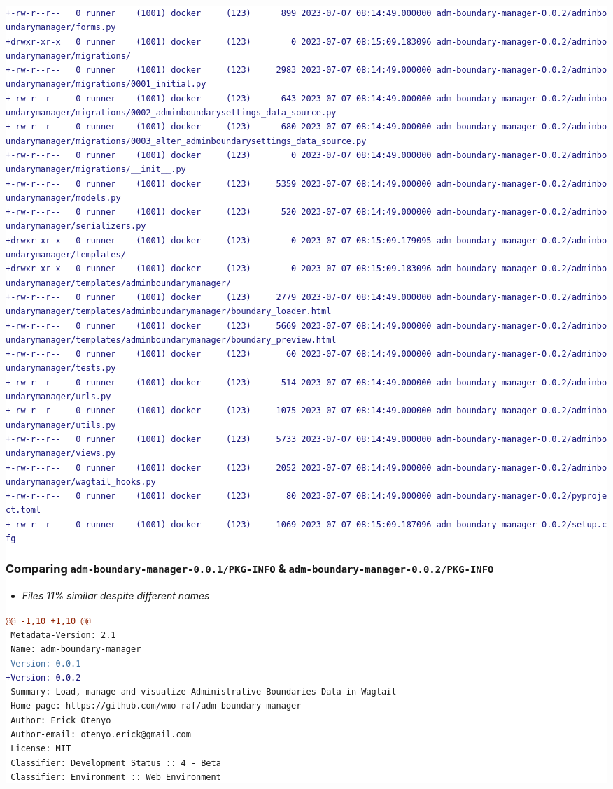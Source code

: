 ```diff
+-rw-r--r--   0 runner    (1001) docker     (123)      899 2023-07-07 08:14:49.000000 adm-boundary-manager-0.0.2/adminboundarymanager/forms.py
+drwxr-xr-x   0 runner    (1001) docker     (123)        0 2023-07-07 08:15:09.183096 adm-boundary-manager-0.0.2/adminboundarymanager/migrations/
+-rw-r--r--   0 runner    (1001) docker     (123)     2983 2023-07-07 08:14:49.000000 adm-boundary-manager-0.0.2/adminboundarymanager/migrations/0001_initial.py
+-rw-r--r--   0 runner    (1001) docker     (123)      643 2023-07-07 08:14:49.000000 adm-boundary-manager-0.0.2/adminboundarymanager/migrations/0002_adminboundarysettings_data_source.py
+-rw-r--r--   0 runner    (1001) docker     (123)      680 2023-07-07 08:14:49.000000 adm-boundary-manager-0.0.2/adminboundarymanager/migrations/0003_alter_adminboundarysettings_data_source.py
+-rw-r--r--   0 runner    (1001) docker     (123)        0 2023-07-07 08:14:49.000000 adm-boundary-manager-0.0.2/adminboundarymanager/migrations/__init__.py
+-rw-r--r--   0 runner    (1001) docker     (123)     5359 2023-07-07 08:14:49.000000 adm-boundary-manager-0.0.2/adminboundarymanager/models.py
+-rw-r--r--   0 runner    (1001) docker     (123)      520 2023-07-07 08:14:49.000000 adm-boundary-manager-0.0.2/adminboundarymanager/serializers.py
+drwxr-xr-x   0 runner    (1001) docker     (123)        0 2023-07-07 08:15:09.179095 adm-boundary-manager-0.0.2/adminboundarymanager/templates/
+drwxr-xr-x   0 runner    (1001) docker     (123)        0 2023-07-07 08:15:09.183096 adm-boundary-manager-0.0.2/adminboundarymanager/templates/adminboundarymanager/
+-rw-r--r--   0 runner    (1001) docker     (123)     2779 2023-07-07 08:14:49.000000 adm-boundary-manager-0.0.2/adminboundarymanager/templates/adminboundarymanager/boundary_loader.html
+-rw-r--r--   0 runner    (1001) docker     (123)     5669 2023-07-07 08:14:49.000000 adm-boundary-manager-0.0.2/adminboundarymanager/templates/adminboundarymanager/boundary_preview.html
+-rw-r--r--   0 runner    (1001) docker     (123)       60 2023-07-07 08:14:49.000000 adm-boundary-manager-0.0.2/adminboundarymanager/tests.py
+-rw-r--r--   0 runner    (1001) docker     (123)      514 2023-07-07 08:14:49.000000 adm-boundary-manager-0.0.2/adminboundarymanager/urls.py
+-rw-r--r--   0 runner    (1001) docker     (123)     1075 2023-07-07 08:14:49.000000 adm-boundary-manager-0.0.2/adminboundarymanager/utils.py
+-rw-r--r--   0 runner    (1001) docker     (123)     5733 2023-07-07 08:14:49.000000 adm-boundary-manager-0.0.2/adminboundarymanager/views.py
+-rw-r--r--   0 runner    (1001) docker     (123)     2052 2023-07-07 08:14:49.000000 adm-boundary-manager-0.0.2/adminboundarymanager/wagtail_hooks.py
+-rw-r--r--   0 runner    (1001) docker     (123)       80 2023-07-07 08:14:49.000000 adm-boundary-manager-0.0.2/pyproject.toml
+-rw-r--r--   0 runner    (1001) docker     (123)     1069 2023-07-07 08:15:09.187096 adm-boundary-manager-0.0.2/setup.cfg
```

### Comparing `adm-boundary-manager-0.0.1/PKG-INFO` & `adm-boundary-manager-0.0.2/PKG-INFO`

 * *Files 11% similar despite different names*

```diff
@@ -1,10 +1,10 @@
 Metadata-Version: 2.1
 Name: adm-boundary-manager
-Version: 0.0.1
+Version: 0.0.2
 Summary: Load, manage and visualize Administrative Boundaries Data in Wagtail
 Home-page: https://github.com/wmo-raf/adm-boundary-manager
 Author: Erick Otenyo
 Author-email: otenyo.erick@gmail.com
 License: MIT
 Classifier: Development Status :: 4 - Beta
 Classifier: Environment :: Web Environment
```
